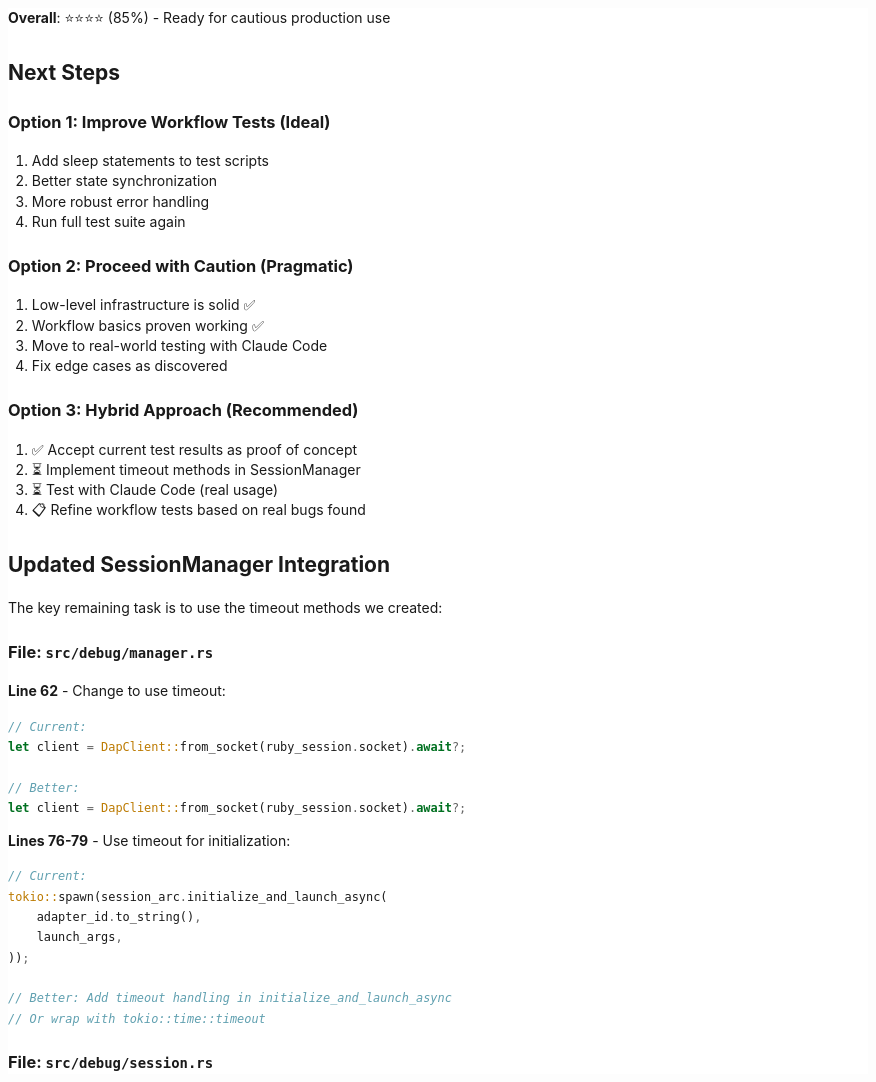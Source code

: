 **Overall**: ⭐⭐⭐⭐ (85%) - Ready for cautious production use

## Next Steps

### Option 1: Improve Workflow Tests (Ideal)
1. Add sleep statements to test scripts
2. Better state synchronization
3. More robust error handling
4. Run full test suite again

### Option 2: Proceed with Caution (Pragmatic)
1. Low-level infrastructure is solid ✅
2. Workflow basics proven working ✅
3. Move to real-world testing with Claude Code
4. Fix edge cases as discovered

### Option 3: Hybrid Approach (Recommended)
1. ✅ Accept current test results as proof of concept
2. ⏳ Implement timeout methods in SessionManager
3. ⏳ Test with Claude Code (real usage)
4. 📋 Refine workflow tests based on real bugs found

## Updated SessionManager Integration

The key remaining task is to use the timeout methods we created:

### File: `src/debug/manager.rs`

**Line 62** - Change to use timeout:
```rust
// Current:
let client = DapClient::from_socket(ruby_session.socket).await?;

// Better:
let client = DapClient::from_socket(ruby_session.socket).await?;
```

**Lines 76-79** - Use timeout for initialization:
```rust
// Current:
tokio::spawn(session_arc.initialize_and_launch_async(
    adapter_id.to_string(),
    launch_args,
));

// Better: Add timeout handling in initialize_and_launch_async
// Or wrap with tokio::time::timeout
```

### File: `src/debug/session.rs`
